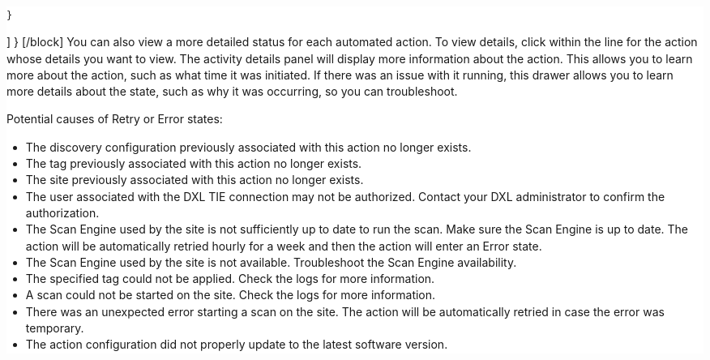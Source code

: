     }
  ]
}
[/block]
You can also view a more detailed status for each automated action. To view details, click within the line for the action whose details you want to view. The activity details panel will display more information about the action. This allows you to learn more about the action, such as what time it was initiated. If there was an issue with it running, this drawer allows you to learn more details about the state, such as why it was occurring, so you can troubleshoot.

Potential causes of Retry or Error states:

* The discovery configuration previously associated with this action no longer exists.
* The tag previously associated with this action no longer exists.
* The site previously associated with this action no longer exists.
* The user associated with the DXL TIE connection may not be authorized. Contact your DXL administrator to confirm the authorization.
* The Scan Engine used by the site is not sufficiently up to date to run the scan. Make sure the Scan Engine is up to date. The action will be automatically retried hourly for a week and then the action will enter an Error state.
* The Scan Engine used by the site is not available. Troubleshoot the Scan Engine availability.
* The specified tag could not be applied. Check the logs for more information.
* A scan could not be started on the site. Check the logs for more information.
* There was an unexpected error starting a scan on the site. The action will be automatically retried in case the error was temporary.
* The action configuration did not properly update to the latest software version.